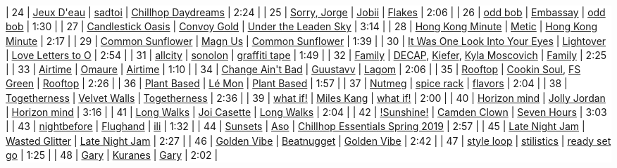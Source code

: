 | 24 | [Jeux D'eau](https://open.spotify.com/track/2PGtQpxxPvhzHLoaz83hLp) | [sadtoi](https://open.spotify.com/artist/7G6bYv9rdldB4mNddVd2yy) | [Chillhop Daydreams](https://open.spotify.com/album/7qdepmAALqX7taS6nMz8v5) | 2:24 |
| 25 | [Sorry, Jorge](https://open.spotify.com/track/5b0Opn1XtWaqN70sXm8uJk) | [Jobii](https://open.spotify.com/artist/2MGL4XU2LCJC47c7VvSwuE) | [Flakes](https://open.spotify.com/album/45WTdqbH4bvvR8yZm5ykWL) | 2:06 |
| 26 | [odd bob](https://open.spotify.com/track/4INF4AAXXTFJooaSr9PZep) | [Embassay](https://open.spotify.com/artist/7inQZsZhHZBxBN9CGZ3YXt) | [odd bob](https://open.spotify.com/album/7rTkxxIb1FPCBHwz4u0hkz) | 1:30 |
| 27 | [Candlestick Oasis](https://open.spotify.com/track/4dN47mXIJJOj4b7qRJ1zQf) | [Convoy Gold](https://open.spotify.com/artist/5ZEKAN1x3N50gFfs6VXTXC) | [Under the Leaden Sky](https://open.spotify.com/album/0f8gMNOxgUraGCPFeuWzFm) | 3:14 |
| 28 | [Hong Kong Minute](https://open.spotify.com/track/3M0fRULm8Js8oHwiO9Cjod) | [Metic](https://open.spotify.com/artist/6w72979Ja5ip1mFNzTa2iY) | [Hong Kong Minute](https://open.spotify.com/album/3DLhD7vymFXPYWscCRM7yW) | 2:17 |
| 29 | [Common Sunflower](https://open.spotify.com/track/2LWBOPGmgxCI9awFaBN5JL) | [Magn Us](https://open.spotify.com/artist/2YlPD3Lp1lnP0lFU43ApzH) | [Common Sunflower](https://open.spotify.com/album/7nAKPjLRFKenuKjjNQOYRw) | 1:39 |
| 30 | [It Was One Look Into Your Eyes](https://open.spotify.com/track/6SzTq1f5TBnJ0RE4QDw52J) | [Lightover](https://open.spotify.com/artist/3YArYgoxRyJPcpSLjKJeX3) | [Love Letters to O](https://open.spotify.com/album/0dqq6Rhr6HDGozqx1EVxVC) | 2:54 |
| 31 | [allcity](https://open.spotify.com/track/1Db4Qa67eYC7MxnCqFvRQj) | [sonolon](https://open.spotify.com/artist/1y3NpCoVmVh5gLL0uGKv5t) | [graffiti tape](https://open.spotify.com/album/0KIocgWQakNy8op2OkUz2V) | 1:49 |
| 32 | [Family](https://open.spotify.com/track/62FZ5BVFbxuUF58FKWrRTo) | [DECAP](https://open.spotify.com/artist/0YNQuoFHti0UjsFm94aaXL), [Kiefer](https://open.spotify.com/artist/5lDtfHPqWN6MG9tFywnW8J), [Kyla Moscovich](https://open.spotify.com/artist/4eo125E0BMCS4qi3xB4pTd) | [Family](https://open.spotify.com/album/5iYzJvoc8wvClT7PvwXoOb) | 2:25 |
| 33 | [Airtime](https://open.spotify.com/track/0ZQE3ZJJzMjwq2L4YflXIl) | [Omaure](https://open.spotify.com/artist/7jzNtnTGzuVQ8yVDTfHa4G) | [Airtime](https://open.spotify.com/album/7xe3cccubuWnjjOpQkFUuC) | 1:10 |
| 34 | [Change Ain't Bad](https://open.spotify.com/track/1GLHd8HvaMTaul0CR0YlYo) | [Guustavv](https://open.spotify.com/artist/4ztOXfl03SlHkzRIsrvWmX) | [Lagom](https://open.spotify.com/album/4k7Eh3WH907ikJlxC5B0C4) | 2:06 |
| 35 | [Rooftop](https://open.spotify.com/track/4YLtJCjDkmw5dAbVuxpy7v) | [Cookin Soul](https://open.spotify.com/artist/06s35sbFfZJUEwFjAaZfiW), [FS Green](https://open.spotify.com/artist/2xjVYIMLS3nR5Y1UOr02Vb) | [Rooftop](https://open.spotify.com/album/5OOYTWekc4Zw1uQWvz9v0l) | 2:26 |
| 36 | [Plant Based](https://open.spotify.com/track/1xhKWuFY0iCBsUgLOKzxdJ) | [Lé Mon](https://open.spotify.com/artist/3U3NnVCyS9UfVmCIHpb7Bo) | [Plant Based](https://open.spotify.com/album/5DolwMWX6UsnOODUpAKscF) | 1:57 |
| 37 | [Nutmeg](https://open.spotify.com/track/5FdgWHIy3LsIoRzCOJ4jg1) | [spice rack](https://open.spotify.com/artist/4as7eq7Z4RegcT6FJ754Ub) | [flavors](https://open.spotify.com/album/37KIKJXw7K7YQP4LE8CbTd) | 2:04 |
| 38 | [Togetherness](https://open.spotify.com/track/78p0h77b4Yx4DCkidWXlGV) | [Velvet Walls](https://open.spotify.com/artist/5dK4imkmeXhg5uC83F60p4) | [Togetherness](https://open.spotify.com/album/7dSngO4cCWijtF38dgNoZo) | 2:36 |
| 39 | [what if!](https://open.spotify.com/track/2K3YbAZpNna84V3YZd970b) | [Miles Kang](https://open.spotify.com/artist/4F5oMQRJEqpLZaW5cc7BEC) | [what if!](https://open.spotify.com/album/1ozXZz0cN8DzlJmsMHM305) | 2:00 |
| 40 | [Horizon mind](https://open.spotify.com/track/0KxU1WQidDDjwDbTm0YW4b) | [Jolly Jordan](https://open.spotify.com/artist/4lpUkhOmmsVncY2vxf2UuZ) | [Horizon mind](https://open.spotify.com/album/4DPxwX7Ixo2SMiIQdUSXwE) | 3:16 |
| 41 | [Long Walks](https://open.spotify.com/track/4CUcBdtk6vfz1AEantq8Yh) | [Joi Casette](https://open.spotify.com/artist/00HEKt0f42LmgnoabKX3Ok) | [Long Walks](https://open.spotify.com/album/3UtFxXCfwdy9ZPzs5fWVzK) | 2:04 |
| 42 | [!Sunshine!](https://open.spotify.com/track/5v4j4LiqW49SnYAwnJugw5) | [Camden Clown](https://open.spotify.com/artist/56yn1U5TaMjH6ENhDdlWfM) | [Seven Hours](https://open.spotify.com/album/35tjstca6Mawcst5DoeXMN) | 3:03 |
| 43 | [nightbefore](https://open.spotify.com/track/0jHMnNlipupeMqodQ4CT2j) | [Flughand](https://open.spotify.com/artist/6x5HLaMcoxaULXpgN0NJbb) | [ili](https://open.spotify.com/album/3D8ATLRSxBxi5qIAmNEJM2) | 1:32 |
| 44 | [Sunsets](https://open.spotify.com/track/3EB629GKclrdBBMJStxs6y) | [Aso](https://open.spotify.com/artist/45Ui3GdcxzbdJhhTtZLXO8) | [Chillhop Essentials Spring 2019](https://open.spotify.com/album/0FBkB6e7deadNGBxQCpQc0) | 2:57 |
| 45 | [Late Night Jam](https://open.spotify.com/track/73yXOxZAK9FymtlXDfLVnR) | [Wasted Glitter](https://open.spotify.com/artist/0dNux2V8fLK0d4fyqwU5iZ) | [Late Night Jam](https://open.spotify.com/album/09VmKc1VmrrFGMVc3SvXd4) | 2:27 |
| 46 | [Golden Vibe](https://open.spotify.com/track/5e0wGPEIDVmhPMYFkzzDkn) | [Beatnugget](https://open.spotify.com/artist/2B8sGSf7Jr54GidHeizE8E) | [Golden Vibe](https://open.spotify.com/album/22ZsrLpobwUNTUfWCRAl0Q) | 2:42 |
| 47 | [style loop](https://open.spotify.com/track/1RaynSnzgRBH0dSRwaEdFs) | [stilistics](https://open.spotify.com/artist/4UexprKNraCvro4K4XYzut) | [ready set go](https://open.spotify.com/album/7L4A0d2BV3EE2YL95AiDze) | 1:25 |
| 48 | [Gary](https://open.spotify.com/track/1q1UZUT8oCqhuoaUtOQyk7) | [Kuranes](https://open.spotify.com/artist/3BU4UGbnzKAtkq79Y1MW0e) | [Gary](https://open.spotify.com/album/1wyBKnUiA3N4Rqe8WPvvFd) | 2:02 |